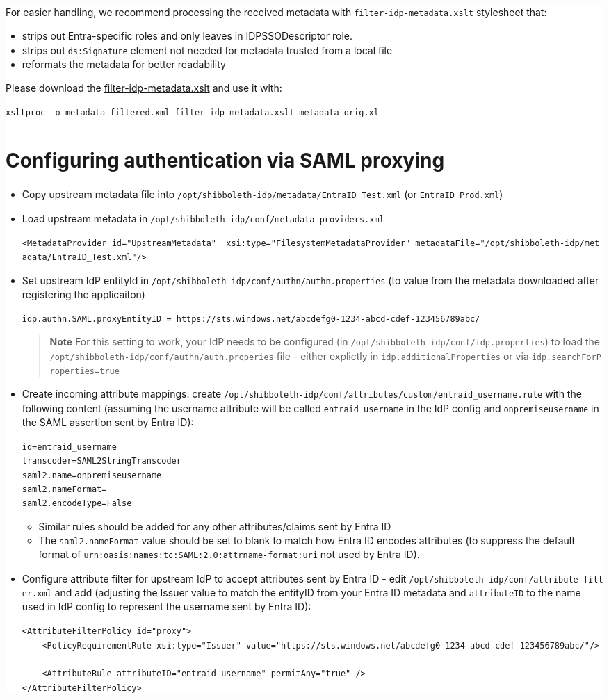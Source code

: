 For easier handling, we recommend processing the received metadata with `filter-idp-metadata.xslt` stylesheet that:
* strips out Entra-specific roles and only leaves in IDPSSODescriptor role.
* strips out `ds:Signature` element not needed for metadata trusted from a local file
* reformats the metadata for better readability

Please download the [filter-idp-metadata.xslt](https://github.com/REANNZ/Tuakiri-public/raw/refs/heads/master/scripts/filter-idp-metadata.xslt) and use it with:

    xsltproc -o metadata-filtered.xml filter-idp-metadata.xslt metadata-orig.xl


# Configuring authentication via SAML proxying

* Copy upstream metadata file into `/opt/shibboleth-idp/metadata/EntraID_Test.xml` (or `EntraID_Prod.xml`)
* Load upstream metadata in `/opt/shibboleth-idp/conf/metadata-providers.xml`
  ```
  <MetadataProvider id="UpstreamMetadata"  xsi:type="FilesystemMetadataProvider" metadataFile="/opt/shibboleth-idp/metadata/EntraID_Test.xml"/>
  ```

* Set upstream IdP entityId in `/opt/shibboleth-idp/conf/authn/authn.properties` (to value from the metadata downloaded after registering the applicaiton)
  ```
  idp.authn.SAML.proxyEntityID = https://sts.windows.net/abcdefg0-1234-abcd-cdef-123456789abc/
  ```

    > **Note**
    > For this setting to work, your IdP needs to be configured (in `/opt/shibboleth-idp/conf/idp.properties`) to load the `/opt/shibboleth-idp/conf/authn/auth.properies` file - either explictly in `idp.additionalProperties` or via `idp.searchForProperties=true`

* Create incoming attribute mappings: create `/opt/shibboleth-idp/conf/attributes/custom/entraid_username.rule` with the following content (assuming the username attribute will be called `entraid_username` in the IdP config and `onpremiseusername` in the SAML assertion sent by Entra ID):
  ```
  id=entraid_username
  transcoder=SAML2StringTranscoder
  saml2.name=onpremiseusername
  saml2.nameFormat=
  saml2.encodeType=False
  ```

    * Similar rules should be added for any other attributes/claims sent by Entra ID
    * The `saml2.nameFormat` value should be set to blank to match how Entra ID encodes attributes (to suppress the default format of `urn:oasis:names:tc:SAML:2.0:attrname-format:uri` not used by Entra ID).

* Configure attribute filter for upstream IdP to accept attributes sent by Entra ID - edit `/opt/shibboleth-idp/conf/attribute-filter.xml` and add (adjusting the Issuer value to match the entityID from your Entra ID metadata and `attributeID` to the name used in IdP config to represent the username sent by Entra ID):
  ```
  <AttributeFilterPolicy id="proxy">
      <PolicyRequirementRule xsi:type="Issuer" value="https://sts.windows.net/abcdefg0-1234-abcd-cdef-123456789abc/"/>

      <AttributeRule attributeID="entraid_username" permitAny="true" />
  </AttributeFilterPolicy>
  ```

